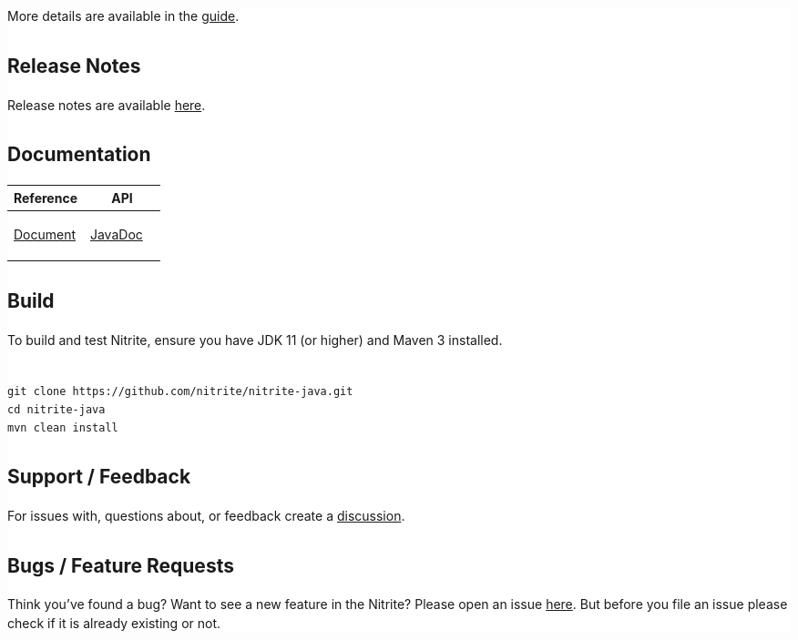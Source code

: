 ```java
```

More details are available in the [guide](https://nitrite.dizitart.com/java-sdk/getting-started/index.html).

## Release Notes

Release notes are available [here](https://github.com/nitrite/nitrite-java/releases).

## Documentation

<table>
<colgroup>
<col style="width: 50%" />
<col style="width: 50%" />
</colgroup>
<thead>
<tr class="header">
<th>Reference</th>
<th>API</th>
</tr>
</thead>
<tbody>
<tr class="odd">
<td><p><a href="https://nitrite.dizitart.com/java-sdk/getting-started/index.html">Document</a></p></td>
<td><p><a href="https://javadoc.io/doc/org.dizitart/nitrite">JavaDoc</a></p></td>
</tr>
</tbody>
</table>

## Build

To build and test Nitrite, ensure you have JDK 11 (or higher) and Maven 3 installed.

```shell script

git clone https://github.com/nitrite/nitrite-java.git
cd nitrite-java
mvn clean install

```

## Support / Feedback

For issues with, questions about, or feedback create a [discussion](https://github.com/orgs/nitrite/discussions).

## Bugs / Feature Requests

Think you’ve found a bug? Want to see a new feature in the Nitrite? Please open an issue [here](https://github.com/nitrite/nitrite-java/issues). But
before you file an issue please check if it is already existing or not.
